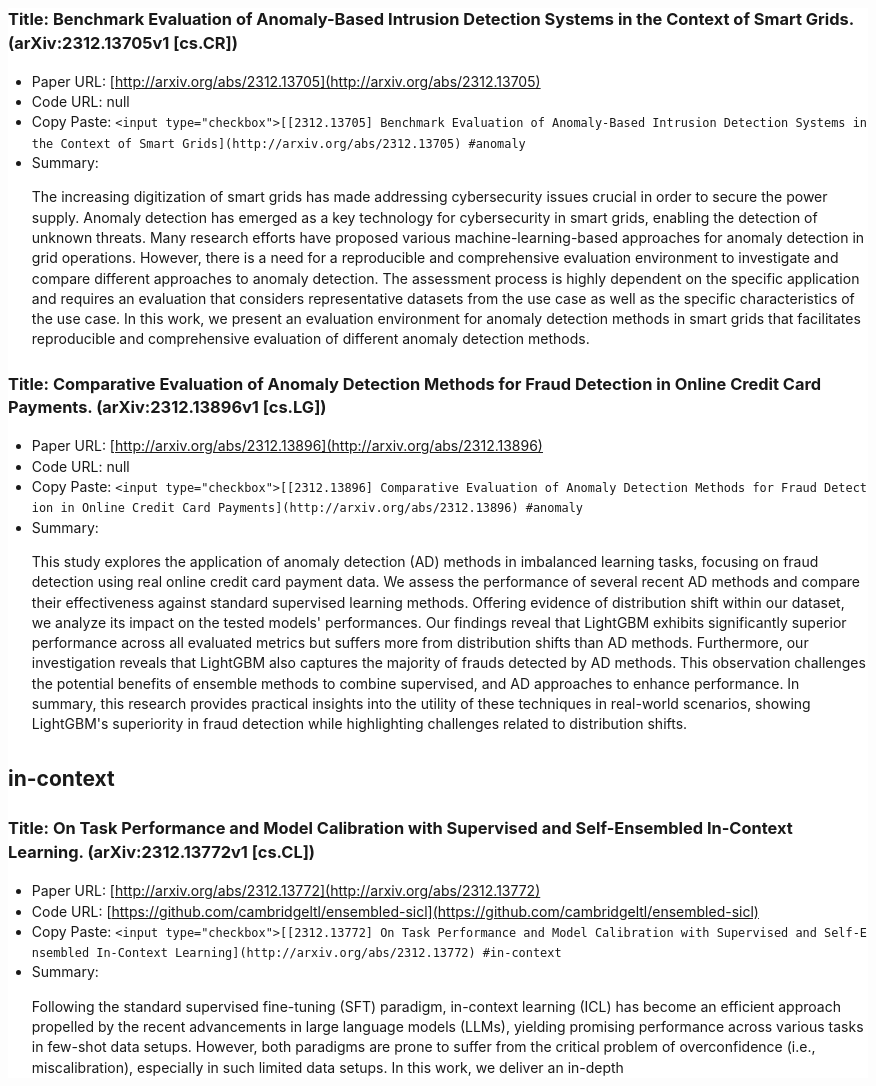 ### Title: Benchmark Evaluation of Anomaly-Based Intrusion Detection Systems in the Context of Smart Grids. (arXiv:2312.13705v1 [cs.CR])
* Paper URL: [http://arxiv.org/abs/2312.13705](http://arxiv.org/abs/2312.13705)
* Code URL: null
* Copy Paste: `<input type="checkbox">[[2312.13705] Benchmark Evaluation of Anomaly-Based Intrusion Detection Systems in the Context of Smart Grids](http://arxiv.org/abs/2312.13705) #anomaly`
* Summary: <p>The increasing digitization of smart grids has made addressing cybersecurity
issues crucial in order to secure the power supply. Anomaly detection has
emerged as a key technology for cybersecurity in smart grids, enabling the
detection of unknown threats. Many research efforts have proposed various
machine-learning-based approaches for anomaly detection in grid operations.
However, there is a need for a reproducible and comprehensive evaluation
environment to investigate and compare different approaches to anomaly
detection. The assessment process is highly dependent on the specific
application and requires an evaluation that considers representative datasets
from the use case as well as the specific characteristics of the use case. In
this work, we present an evaluation environment for anomaly detection methods
in smart grids that facilitates reproducible and comprehensive evaluation of
different anomaly detection methods.
</p>

### Title: Comparative Evaluation of Anomaly Detection Methods for Fraud Detection in Online Credit Card Payments. (arXiv:2312.13896v1 [cs.LG])
* Paper URL: [http://arxiv.org/abs/2312.13896](http://arxiv.org/abs/2312.13896)
* Code URL: null
* Copy Paste: `<input type="checkbox">[[2312.13896] Comparative Evaluation of Anomaly Detection Methods for Fraud Detection in Online Credit Card Payments](http://arxiv.org/abs/2312.13896) #anomaly`
* Summary: <p>This study explores the application of anomaly detection (AD) methods in
imbalanced learning tasks, focusing on fraud detection using real online credit
card payment data. We assess the performance of several recent AD methods and
compare their effectiveness against standard supervised learning methods.
Offering evidence of distribution shift within our dataset, we analyze its
impact on the tested models' performances. Our findings reveal that LightGBM
exhibits significantly superior performance across all evaluated metrics but
suffers more from distribution shifts than AD methods. Furthermore, our
investigation reveals that LightGBM also captures the majority of frauds
detected by AD methods. This observation challenges the potential benefits of
ensemble methods to combine supervised, and AD approaches to enhance
performance. In summary, this research provides practical insights into the
utility of these techniques in real-world scenarios, showing LightGBM's
superiority in fraud detection while highlighting challenges related to
distribution shifts.
</p>

## in-context
### Title: On Task Performance and Model Calibration with Supervised and Self-Ensembled In-Context Learning. (arXiv:2312.13772v1 [cs.CL])
* Paper URL: [http://arxiv.org/abs/2312.13772](http://arxiv.org/abs/2312.13772)
* Code URL: [https://github.com/cambridgeltl/ensembled-sicl](https://github.com/cambridgeltl/ensembled-sicl)
* Copy Paste: `<input type="checkbox">[[2312.13772] On Task Performance and Model Calibration with Supervised and Self-Ensembled In-Context Learning](http://arxiv.org/abs/2312.13772) #in-context`
* Summary: <p>Following the standard supervised fine-tuning (SFT) paradigm, in-context
learning (ICL) has become an efficient approach propelled by the recent
advancements in large language models (LLMs), yielding promising performance
across various tasks in few-shot data setups. However, both paradigms are prone
to suffer from the critical problem of overconfidence (i.e., miscalibration),
especially in such limited data setups. In this work, we deliver an in-depth